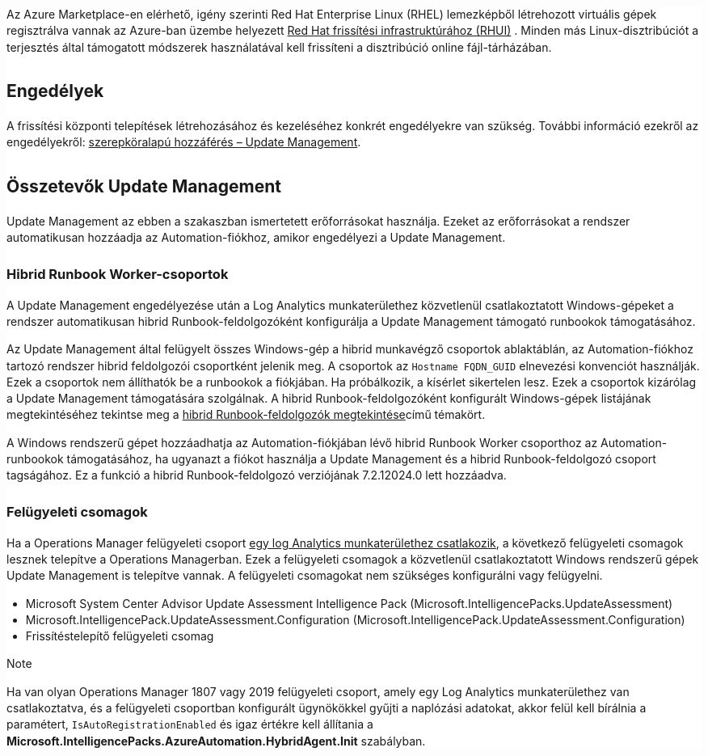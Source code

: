 Az Azure Marketplace-en elérhető, igény szerinti Red Hat Enterprise Linux (RHEL) lemezképből létrehozott virtuális gépek regisztrálva vannak az Azure-ban üzembe helyezett [Red Hat frissítési infrastruktúrához (RHUI)](../../virtual-machines/workloads/redhat/redhat-rhui.md) . Minden más Linux-disztribúciót a terjesztés által támogatott módszerek használatával kell frissíteni a disztribúció online fájl-tárházában.

## <a name="permissions"></a>Engedélyek

A frissítési központi telepítések létrehozásához és kezeléséhez konkrét engedélyekre van szükség. További információ ezekről az engedélyekről: [szerepköralapú hozzáférés – Update Management](../automation-role-based-access-control.md#update-management-permissions).

## <a name="update-management-components"></a>Összetevők Update Management

Update Management az ebben a szakaszban ismertetett erőforrásokat használja. Ezeket az erőforrásokat a rendszer automatikusan hozzáadja az Automation-fiókhoz, amikor engedélyezi a Update Management.

### <a name="hybrid-runbook-worker-groups"></a>Hibrid Runbook Worker-csoportok

A Update Management engedélyezése után a Log Analytics munkaterülethez közvetlenül csatlakoztatott Windows-gépeket a rendszer automatikusan hibrid Runbook-feldolgozóként konfigurálja a Update Management támogató runbookok támogatásához.

Az Update Management által felügyelt összes Windows-gép a hibrid munkavégző csoportok ablaktáblán, az Automation-fiókhoz tartozó rendszer hibrid feldolgozói csoportként jelenik meg. A csoportok az `Hostname FQDN_GUID` elnevezési konvenciót használják. Ezek a csoportok nem állíthatók be a runbookok a fiókjában. Ha próbálkozik, a kísérlet sikertelen lesz. Ezek a csoportok kizárólag a Update Management támogatására szolgálnak. A hibrid Runbook-feldolgozóként konfigurált Windows-gépek listájának megtekintéséhez tekintse meg a [hibrid Runbook-feldolgozók megtekintése](../automation-hybrid-runbook-worker.md#view-hybrid-runbook-workers)című témakört.

A Windows rendszerű gépet hozzáadhatja az Automation-fiókjában lévő hibrid Runbook Worker csoporthoz az Automation-runbookok támogatásához, ha ugyanazt a fiókot használja a Update Management és a hibrid Runbook-feldolgozó csoport tagságához. Ez a funkció a hibrid Runbook-feldolgozó verziójának 7.2.12024.0 lett hozzáadva.

### <a name="management-packs"></a>Felügyeleti csomagok

Ha a Operations Manager felügyeleti csoport [egy log Analytics munkaterülethez csatlakozik](../../azure-monitor/platform/om-agents.md), a következő felügyeleti csomagok lesznek telepítve a Operations Managerban. Ezek a felügyeleti csomagok a közvetlenül csatlakoztatott Windows rendszerű gépek Update Management is telepítve vannak. A felügyeleti csomagokat nem szükséges konfigurálni vagy felügyelni.

* Microsoft System Center Advisor Update Assessment Intelligence Pack (Microsoft.IntelligencePacks.UpdateAssessment)
* Microsoft.IntelligencePack.UpdateAssessment.Configuration (Microsoft.IntelligencePack.UpdateAssessment.Configuration)
* Frissítéstelepítő felügyeleti csomag

> [!NOTE]
> Ha van olyan Operations Manager 1807 vagy 2019 felügyeleti csoport, amely egy Log Analytics munkaterülethez van csatlakoztatva, és a felügyeleti csoportban konfigurált ügynökökkel gyűjti a naplózási adatokat, akkor felül kell bírálnia a paramétert, `IsAutoRegistrationEnabled` és igaz értékre kell állítania a **Microsoft.IntelligencePacks.AzureAutomation.HybridAgent.Init** szabályban.

